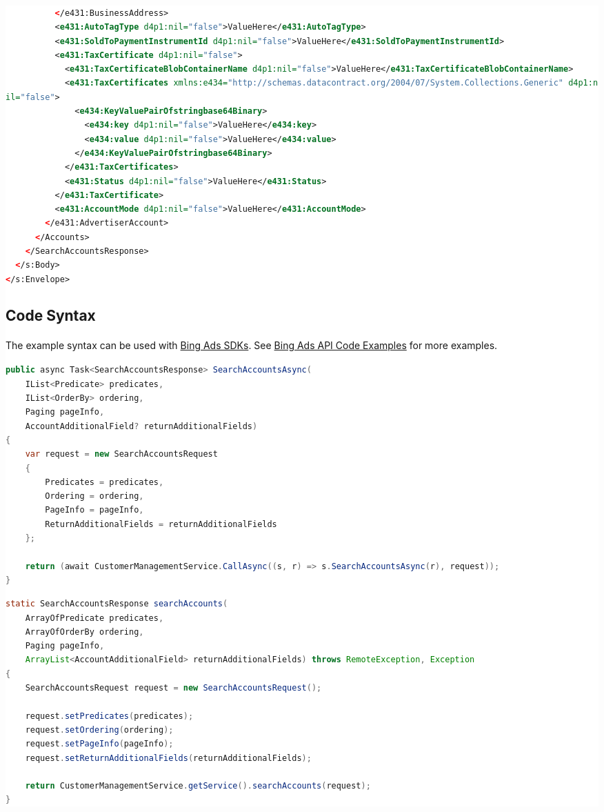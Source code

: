```xml
          </e431:BusinessAddress>
          <e431:AutoTagType d4p1:nil="false">ValueHere</e431:AutoTagType>
          <e431:SoldToPaymentInstrumentId d4p1:nil="false">ValueHere</e431:SoldToPaymentInstrumentId>
          <e431:TaxCertificate d4p1:nil="false">
            <e431:TaxCertificateBlobContainerName d4p1:nil="false">ValueHere</e431:TaxCertificateBlobContainerName>
            <e431:TaxCertificates xmlns:e434="http://schemas.datacontract.org/2004/07/System.Collections.Generic" d4p1:nil="false">
              <e434:KeyValuePairOfstringbase64Binary>
                <e434:key d4p1:nil="false">ValueHere</e434:key>
                <e434:value d4p1:nil="false">ValueHere</e434:value>
              </e434:KeyValuePairOfstringbase64Binary>
            </e431:TaxCertificates>
            <e431:Status d4p1:nil="false">ValueHere</e431:Status>
          </e431:TaxCertificate>
          <e431:AccountMode d4p1:nil="false">ValueHere</e431:AccountMode>
        </e431:AdvertiserAccount>
      </Accounts>
    </SearchAccountsResponse>
  </s:Body>
</s:Envelope>
```

## <a name="example"></a>Code Syntax
The example syntax can be used with [Bing Ads SDKs](../guides/client-libraries.md). See [Bing Ads API Code Examples](../guides/code-examples.md) for more examples.
```csharp
public async Task<SearchAccountsResponse> SearchAccountsAsync(
	IList<Predicate> predicates,
	IList<OrderBy> ordering,
	Paging pageInfo,
	AccountAdditionalField? returnAdditionalFields)
{
	var request = new SearchAccountsRequest
	{
		Predicates = predicates,
		Ordering = ordering,
		PageInfo = pageInfo,
		ReturnAdditionalFields = returnAdditionalFields
	};

	return (await CustomerManagementService.CallAsync((s, r) => s.SearchAccountsAsync(r), request));
}
```
```java
static SearchAccountsResponse searchAccounts(
	ArrayOfPredicate predicates,
	ArrayOfOrderBy ordering,
	Paging pageInfo,
	ArrayList<AccountAdditionalField> returnAdditionalFields) throws RemoteException, Exception
{
	SearchAccountsRequest request = new SearchAccountsRequest();

	request.setPredicates(predicates);
	request.setOrdering(ordering);
	request.setPageInfo(pageInfo);
	request.setReturnAdditionalFields(returnAdditionalFields);

	return CustomerManagementService.getService().searchAccounts(request);
}
```
